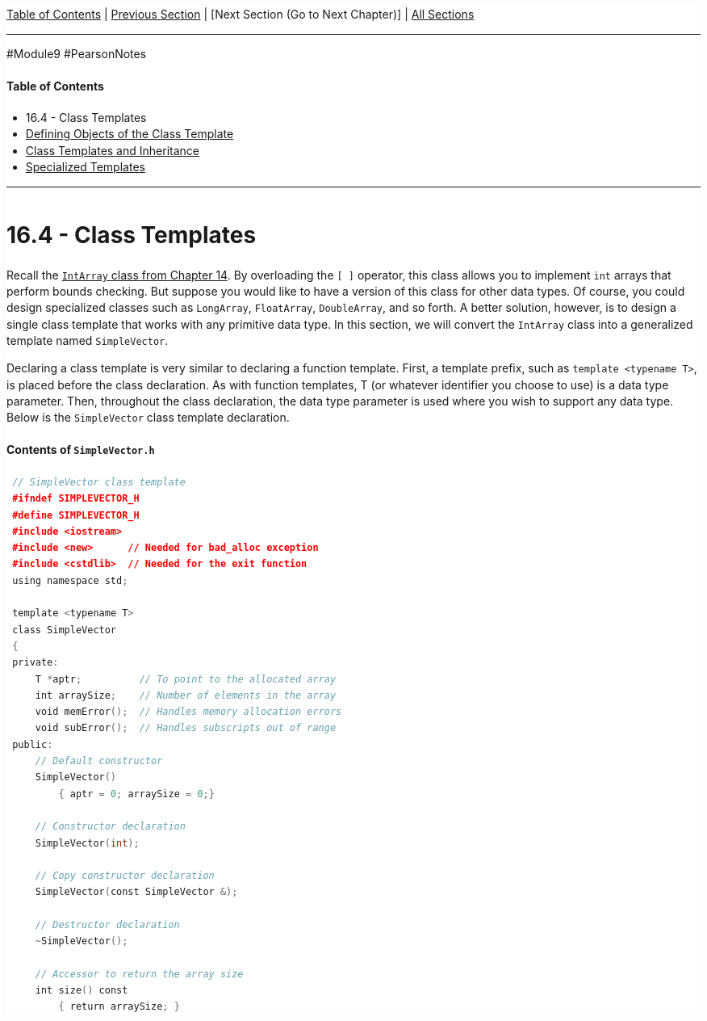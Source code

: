 [Table of Contents](/README.md) | [Previous Section](16.3%20-%20Focus%20on%20Software%20Engineering.md) | [Next Section (Go to Next Chapter)] | [All Sections](/Module%2010/Pearson%20Notes/)
***
#Module9 #PearsonNotes <br />

#### Table of Contents
- 16.4 - Class Templates
- [Defining Objects of the Class Template](#Defining-Objects-of-the-Class-Template)
- [Class Templates and Inheritance](#Class-Templates-and-Inheritance)
- [Specialized Templates](#Specialized-Templates)
***
# 16.4 - Class Templates
Recall the [`IntArray` class from Chapter 14](../../Module%207/Pearson%20Notes/14.5%20-%20Operator%20Overloading.md#Overloading-the-Subscript-Operator). By overloading the `[ ]` operator, this class allows you to implement `int` arrays that perform bounds checking. But suppose you would like to have a version of this class for other data types. Of course, you could design specialized classes such as `LongArray`, `FloatArray`, `DoubleArray`, and so forth. A better solution, however, is to design a single class template that works with any primitive data type. In this section, we will convert the `IntArray` class into a generalized template named `SimpleVector`.

Declaring a class template is very similar to declaring a function template. First, a template prefix, such as `template <typename T>`, is placed before the class declaration. As with function templates, T (or whatever identifier you choose to use) is a data type parameter. Then, throughout the class declaration, the data type parameter is used where you wish to support any data type. Below is the `SimpleVector` class template declaration.

#### Contents of `SimpleVector.h`
```c++
 // SimpleVector class template
 #ifndef SIMPLEVECTOR_H
 #define SIMPLEVECTOR_H
 #include <iostream>
 #include <new>      // Needed for bad_alloc exception
 #include <cstdlib>  // Needed for the exit function
 using namespace std;

 template <typename T>
 class SimpleVector
 {
 private:
     T *aptr;          // To point to the allocated array
     int arraySize;    // Number of elements in the array
     void memError();  // Handles memory allocation errors
     void subError();  // Handles subscripts out of range
 public:
     // Default constructor
     SimpleVector()
         { aptr = 0; arraySize = 0;}

     // Constructor declaration
     SimpleVector(int);

     // Copy constructor declaration
     SimpleVector(const SimpleVector &);

     // Destructor declaration
     ~SimpleVector();

     // Accessor to return the array size
     int size() const
         { return arraySize; }

```